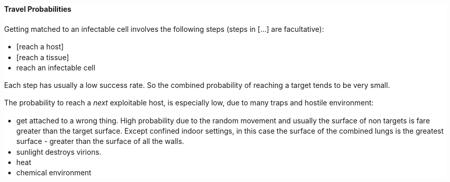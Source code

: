#### Travel Probabilities
Getting matched to an infectable cell involves the following steps (steps in [...] are facultative):
- [reach a host]  
- [reach a tissue]
- reach an infectable cell

Each step has usually a low success rate. So the combined probability of reaching a target tends to be very small. 

The probability to reach a *next* exploitable host, is especially low, due to many traps and hostile environment:
* get attached to a wrong thing. High probability due to the random movement and usually the surface of non targets is fare greater than the target surface. Except confined indoor settings, in this case the surface of the combined lungs is the greatest surface - greater than the surface of all the walls.  
* sunlight destroys virions. 
* heat
* chemical environment
